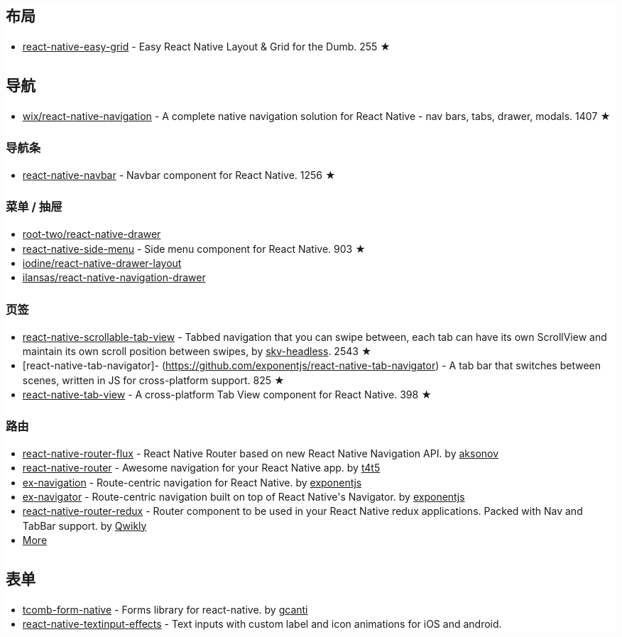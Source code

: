 ## 布局
- [react-native-easy-grid](https://github.com/GeekyAnts/react-native-easy-grid) - Easy React Native Layout & Grid for the Dumb. 255 ★

## 导航
- [wix/react-native-navigation](https://github.com/wix/react-native-navigation) - A complete native navigation solution for React Native - nav bars, tabs, drawer, modals. 1407 ★

### 导航条

- [react-native-navbar](https://github.com/react-native-community/react-native-navbar) - Navbar component for React Native. 1256 ★

### 菜单 / 抽屉

- [root-two/react-native-drawer](https://github.com/root-two/react-native-drawer)
- [react-native-side-menu](https://github.com/react-native-community/react-native-side-menu) - Side menu component for React Native. 903 ★
- [iodine/react-native-drawer-layout](https://github.com/iodine/react-native-drawer-layout)
- [ilansas/react-native-navigation-drawer](https://github.com/ilansas/react-native-navigation-drawer)

### 页签

- [react-native-scrollable-tab-view](https://github.com/skv-headless/react-native-scrollable-tab-view) - Tabbed navigation that you can swipe between, each tab can have its own ScrollView and maintain its own scroll position between swipes, by [skv-headless](https://github.com/skv-headless). 2543 ★
- [react-native-tab-navigator]- (https://github.com/exponentjs/react-native-tab-navigator) - A tab bar that switches between scenes, written in JS for cross-platform support. 825 ★
- [react-native-tab-view](https://github.com/react-native-community/react-native-tab-view) - A cross-platform Tab View component for React Native. 398 ★

### 路由

- [react-native-router-flux](https://github.com/aksonov/react-native-router-flux) - React Native Router based on new React Native Navigation API. by [aksonov](https://github.com/aksonov)
- [react-native-router](https://github.com/t4t5/react-native-router) - Awesome navigation for your React Native app. by [t4t5](https://github.com/t4t5)
- [ex-navigation](https://github.com/exponentjs/ex-navigation) - Route-centric navigation for React Native. by [exponentjs](https://github.com/exponentjs)
- [ex-navigator](https://github.com/exponentjs/ex-navigator) - Route-centric navigation built on top of React Native's Navigator. by [exponentjs](https://github.com/exponentjs)
- [react-native-router-redux](https://github.com/Qwikly/react-native-router-redux) - Router component to be used in your React Native redux applications. Packed with Nav and TabBar support. by [Qwikly](https://github.com/Qwikly)
- [More](https://github.com/search?o=desc&q=react+native+router&s=stars&type=Repositories&utf8=%E2%9C%93)

## 表单
- [tcomb-form-native](https://github.com/gcanti/tcomb-form-native) - Forms library for react-native. by [gcanti](https://github.com/gcanti)
- [react-native-textinput-effects](https://github.com/halilb/react-native-textinput-effects) - Text inputs with custom label and icon animations for iOS and android.
